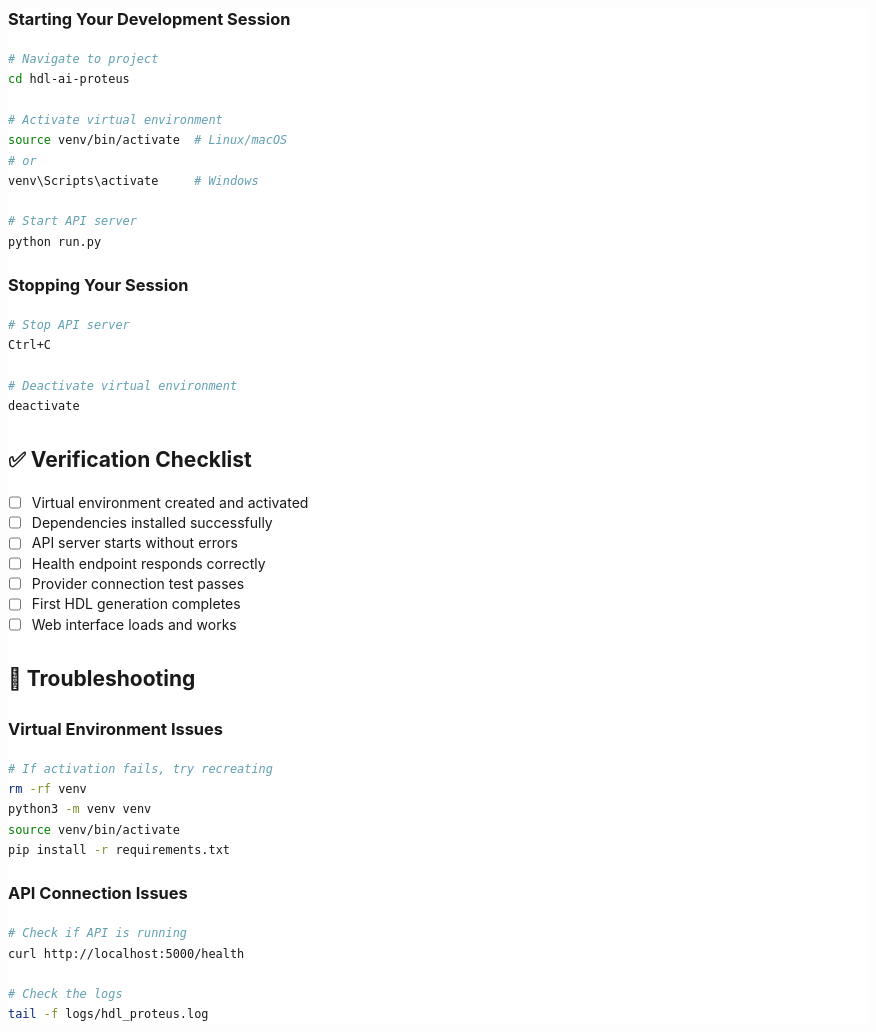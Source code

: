 ### Starting Your Development Session
```bash
# Navigate to project
cd hdl-ai-proteus

# Activate virtual environment
source venv/bin/activate  # Linux/macOS
# or
venv\Scripts\activate     # Windows

# Start API server
python run.py
```

### Stopping Your Session
```bash
# Stop API server
Ctrl+C

# Deactivate virtual environment
deactivate
```

## ✅ Verification Checklist

- [ ] Virtual environment created and activated
- [ ] Dependencies installed successfully
- [ ] API server starts without errors
- [ ] Health endpoint responds correctly
- [ ] Provider connection test passes
- [ ] First HDL generation completes
- [ ] Web interface loads and works

## 🚨 Troubleshooting

### Virtual Environment Issues
```bash
# If activation fails, try recreating
rm -rf venv
python3 -m venv venv
source venv/bin/activate
pip install -r requirements.txt
```

### API Connection Issues
```bash
# Check if API is running
curl http://localhost:5000/health

# Check the logs
tail -f logs/hdl_proteus.log
```
